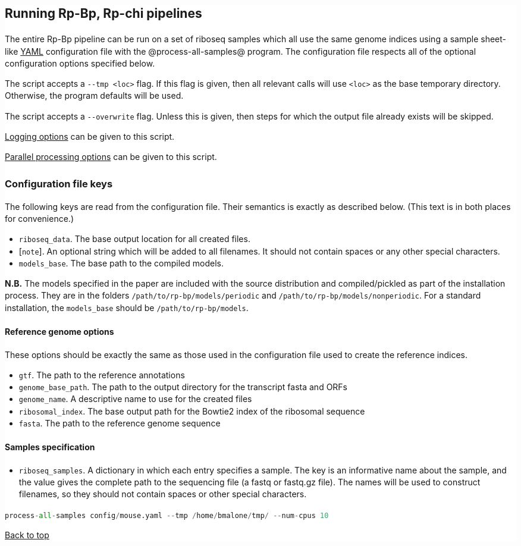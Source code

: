 <a id='running-pipelines'></a>

## Running Rp-Bp, Rp-chi pipelines

The entire Rp-Bp pipeline can be run on a set of riboseq samples which all use the same genome indices using a sample sheet-like [YAML](http://www.yaml.org/start.html) configuration file with the @process-all-samples@ program. The configuration file respects all of the optional configuration options specified below.

The script accepts a `--tmp <loc>` flag. If this flag is given, then all relevant calls will use `<loc>` as the base temporary directory. Otherwise, the program defaults will be used.

The script accepts a `--overwrite` flag. Unless this is given, then steps for which the output file already exists will be skipped.

[Logging options](#logging-options) can be given to this script.

[Parallel processing options](#parallel-processing-options) can be given to this script.

### Configuration file keys

The following keys are read from the configuration file. Their semantics is exactly as described below. (This text is in both places for convenience.)

* `riboseq_data`. The base output location for all created files.
* [`note`]. An optional string which will be added to all filenames. It should not contain spaces or any other special characters.
* `models_base`. The base path to the compiled models.

**N.B.** The models specified in the paper are included with the source distribution and compiled/pickled as part of the installation process. They are in the folders `/path/to/rp-bp/models/periodic` and `/path/to/rp-bp/models/nonperiodic`. For a standard installation, the `models_base` should be `/path/to/rp-bp/models`.

#### Reference genome options
These options should be exactly the same as those used in the configuration file used to create the reference indices.

* `gtf`. The path to the reference annotations
* `genome_base_path`. The path to the output directory for the transcript fasta and ORFs
* `genome_name`. A descriptive name to use for the created files
* `ribosomal_index`. The base output path for the Bowtie2 index of the ribosomal sequence
* `fasta`. The path to the reference genome sequence

#### Samples specification
* `riboseq_samples`. A dictionary in which each entry specifies a sample. The key is an informative name about the sample, and the value gives the complete path to the sequencing file (a fastq or fastq.gz file). The names will be used to construct filenames, so they should not contain spaces or other special characters.


```python
process-all-samples config/mouse.yaml --tmp /home/bmalone/tmp/ --num-cpus 10
```

[Back to top](#toc)
